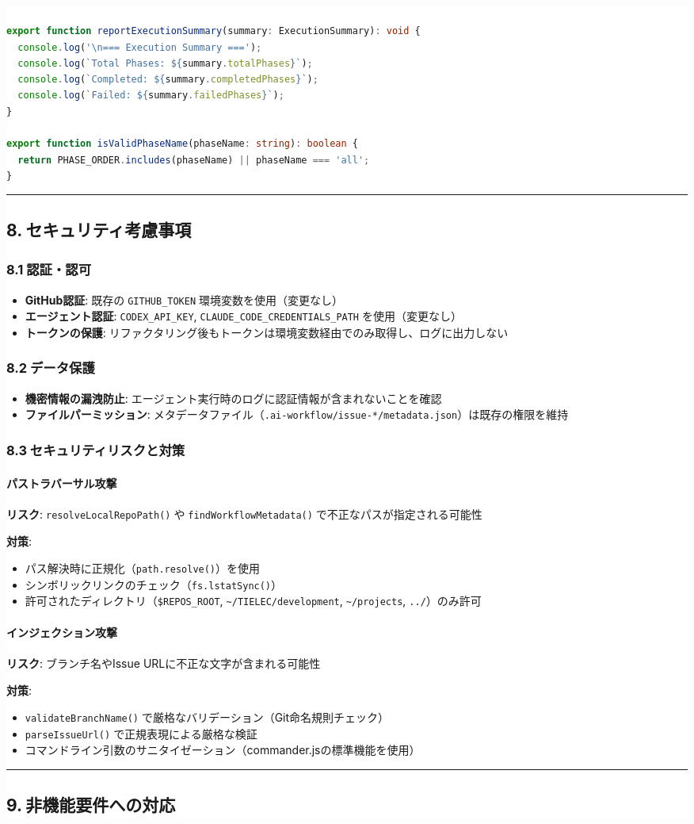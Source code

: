 ```typescript

export function reportExecutionSummary(summary: ExecutionSummary): void {
  console.log('\n=== Execution Summary ===');
  console.log(`Total Phases: ${summary.totalPhases}`);
  console.log(`Completed: ${summary.completedPhases}`);
  console.log(`Failed: ${summary.failedPhases}`);
}

export function isValidPhaseName(phaseName: string): boolean {
  return PHASE_ORDER.includes(phaseName) || phaseName === 'all';
}
```

---

## 8. セキュリティ考慮事項

### 8.1 認証・認可

- **GitHub認証**: 既存の `GITHUB_TOKEN` 環境変数を使用（変更なし）
- **エージェント認証**: `CODEX_API_KEY`, `CLAUDE_CODE_CREDENTIALS_PATH` を使用（変更なし）
- **トークンの保護**: リファクタリング後もトークンは環境変数経由でのみ取得し、ログに出力しない

### 8.2 データ保護

- **機密情報の漏洩防止**: エージェント実行時のログに認証情報が含まれないことを確認
- **ファイルパーミッション**: メタデータファイル（`.ai-workflow/issue-*/metadata.json`）は既存の権限を維持

### 8.3 セキュリティリスクと対策

#### パストラバーサル攻撃

**リスク**: `resolveLocalRepoPath()` や `findWorkflowMetadata()` で不正なパスが指定される可能性

**対策**:
- パス解決時に正規化（`path.resolve()`）を使用
- シンボリックリンクのチェック（`fs.lstatSync()`）
- 許可されたディレクトリ（`$REPOS_ROOT`, `~/TIELEC/development`, `~/projects`, `../`）のみ許可

#### インジェクション攻撃

**リスク**: ブランチ名やIssue URLに不正な文字が含まれる可能性

**対策**:
- `validateBranchName()` で厳格なバリデーション（Git命名規則チェック）
- `parseIssueUrl()` で正規表現による厳格な検証
- コマンドライン引数のサニタイゼーション（commander.jsの標準機能を使用）

---

## 9. 非機能要件への対応
